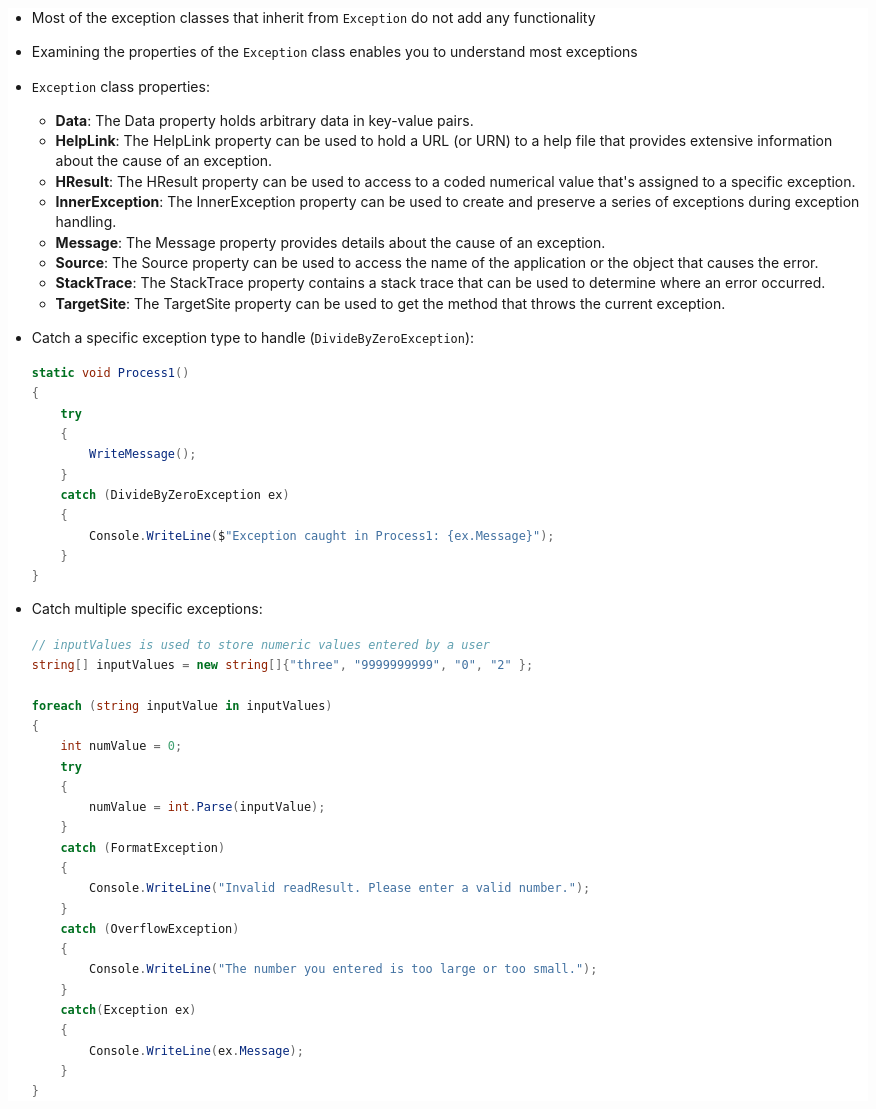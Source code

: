 - Most of the exception classes that inherit from ```Exception``` do not add any functionality
- Examining the properties of the ```Exception``` class enables you to understand most exceptions
- ```Exception``` class properties:
    - **Data**: The Data property holds arbitrary data in key-value pairs.
    - **HelpLink**: The HelpLink property can be used to hold a URL (or URN) to a help file that provides extensive information about the cause of an exception.
    - **HResult**: The HResult property can be used to access to a coded numerical value that's assigned to a specific exception.
    - **InnerException**: The InnerException property can be used to create and preserve a series of exceptions during exception handling.
    - **Message**: The Message property provides details about the cause of an exception.
    - **Source**: The Source property can be used to access the name of the application or the object that causes the error.
    - **StackTrace**: The StackTrace property contains a stack trace that can be used to determine where an error occurred.
    - **TargetSite**: The TargetSite property can be used to get the method that throws the current exception.

- Catch a specific exception type to handle (```DivideByZeroException```):
    ```csharp
    static void Process1()
    {
        try
        {
            WriteMessage();
        }
        catch (DivideByZeroException ex)
        {
            Console.WriteLine($"Exception caught in Process1: {ex.Message}");
        }
    }
    ```

- Catch multiple specific exceptions:
    ```csharp
    // inputValues is used to store numeric values entered by a user
    string[] inputValues = new string[]{"three", "9999999999", "0", "2" };

    foreach (string inputValue in inputValues)
    {
        int numValue = 0;
        try
        {
            numValue = int.Parse(inputValue);
        }
        catch (FormatException)
        {
            Console.WriteLine("Invalid readResult. Please enter a valid number.");
        }
        catch (OverflowException)
        {
            Console.WriteLine("The number you entered is too large or too small.");
        }
        catch(Exception ex)
        {
            Console.WriteLine(ex.Message);
        }
    }
    ```
